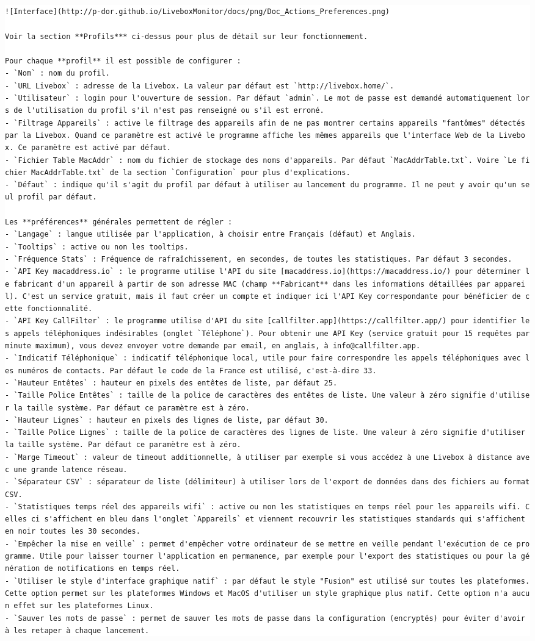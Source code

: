     ![Interface](http://p-dor.github.io/LiveboxMonitor/docs/png/Doc_Actions_Preferences.png)

    Voir la section **Profils*** ci-dessus pour plus de détail sur leur fonctionnement.  
 
    Pour chaque **profil** il est possible de configurer :
    - `Nom` : nom du profil.
    - `URL Livebox` : adresse de la Livebox. La valeur par défaut est `http://livebox.home/`.
    - `Utilisateur` : login pour l'ouverture de session. Par défaut `admin`. Le mot de passe est demandé automatiquement lors de l'utilisation du profil s'il n'est pas renseigné ou s'il est erroné.
    - `Filtrage Appareils` : active le filtrage des appareils afin de ne pas montrer certains appareils "fantômes" détectés par la Livebox. Quand ce paramètre est activé le programme affiche les mêmes appareils que l'interface Web de la Livebox. Ce paramètre est activé par défaut.
    - `Fichier Table MacAddr` : nom du fichier de stockage des noms d'appareils. Par défaut `MacAddrTable.txt`. Voire `Le fichier MacAddrTable.txt` de la section `Configuration` pour plus d'explications.
    - `Défaut` : indique qu'il s'agit du profil par défaut à utiliser au lancement du programme. Il ne peut y avoir qu'un seul profil par défaut.  

    Les **préférences** générales permettent de régler :
    - `Langage` : langue utilisée par l'application, à choisir entre Français (défaut) et Anglais.
    - `Tooltips` : active ou non les tooltips.
    - `Fréquence Stats` : Fréquence de rafraîchissement, en secondes, de toutes les statistiques. Par défaut 3 secondes.
    - `API Key macaddress.io` : le programme utilise l'API du site [macaddress.io](https://macaddress.io/) pour déterminer le fabricant d'un appareil à partir de son adresse MAC (champ **Fabricant** dans les informations détaillées par appareil). C'est un service gratuit, mais il faut créer un compte et indiquer ici l'API Key correspondante pour bénéficier de cette fonctionnalité.
    - `API Key CallFilter` : le programme utilise d'API du site [callfilter.app](https://callfilter.app/) pour identifier les appels téléphoniques indésirables (onglet `Téléphone`). Pour obtenir une API Key (service gratuit pour 15 requêtes par minute maximum), vous devez envoyer votre demande par email, en anglais, à info@callfilter.app.
    - `Indicatif Téléphonique` : indicatif téléphonique local, utile pour faire correspondre les appels téléphoniques avec les numéros de contacts. Par défaut le code de la France est utilisé, c'est-à-dire 33.
    - `Hauteur Entêtes` : hauteur en pixels des entêtes de liste, par défaut 25.
    - `Taille Police Entêtes` : taille de la police de caractères des entêtes de liste. Une valeur à zéro signifie d'utiliser la taille système. Par défaut ce paramètre est à zéro.
    - `Hauteur Lignes` : hauteur en pixels des lignes de liste, par défaut 30.
    - `Taille Police Lignes` : taille de la police de caractères des lignes de liste. Une valeur à zéro signifie d'utiliser la taille système. Par défaut ce paramètre est à zéro.
    - `Marge Timeout` : valeur de timeout additionnelle, à utiliser par exemple si vous accédez à une Livebox à distance avec une grande latence réseau.
    - `Séparateur CSV` : séparateur de liste (délimiteur) à utiliser lors de l'export de données dans des fichiers au format CSV.
    - `Statistiques temps réel des appareils wifi` : active ou non les statistiques en temps réel pour les appareils wifi. Celles ci s'affichent en bleu dans l'onglet `Appareils` et viennent recouvrir les statistiques standards qui s'affichent en noir toutes les 30 secondes.
    - `Empêcher la mise en veille` : permet d'empêcher votre ordinateur de se mettre en veille pendant l'exécution de ce programme. Utile pour laisser tourner l'application en permanence, par exemple pour l'export des statistiques ou pour la génération de notifications en temps réel.
    - `Utiliser le style d'interface graphique natif` : par défaut le style "Fusion" est utilisé sur toutes les plateformes. Cette option permet sur les plateformes Windows et MacOS d'utiliser un style graphique plus natif. Cette option n'a aucun effet sur les plateformes Linux.
    - `Sauver les mots de passe` : permet de sauver les mots de passe dans la configuration (encryptés) pour éviter d'avoir à les retaper à chaque lancement.  
